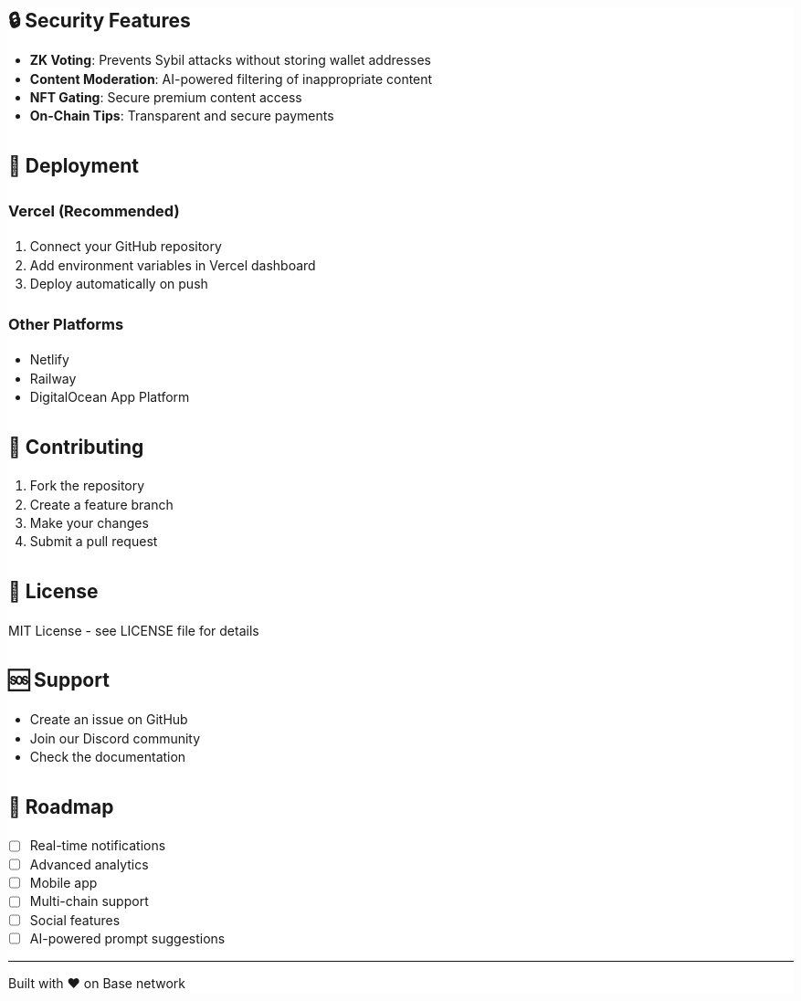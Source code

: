 ## 🔒 Security Features

- **ZK Voting**: Prevents Sybil attacks without storing wallet addresses
- **Content Moderation**: AI-powered filtering of inappropriate content
- **NFT Gating**: Secure premium content access
- **On-Chain Tips**: Transparent and secure payments

## 🚀 Deployment

### Vercel (Recommended)
1. Connect your GitHub repository
2. Add environment variables in Vercel dashboard
3. Deploy automatically on push

### Other Platforms
- Netlify
- Railway
- DigitalOcean App Platform

## 🤝 Contributing

1. Fork the repository
2. Create a feature branch
3. Make your changes
4. Submit a pull request

## 📄 License

MIT License - see LICENSE file for details

## 🆘 Support

- Create an issue on GitHub
- Join our Discord community
- Check the documentation

## 🔮 Roadmap

- [ ] Real-time notifications
- [ ] Advanced analytics
- [ ] Mobile app
- [ ] Multi-chain support
- [ ] Social features
- [ ] AI-powered prompt suggestions

---

Built with ❤️ on Base network 
